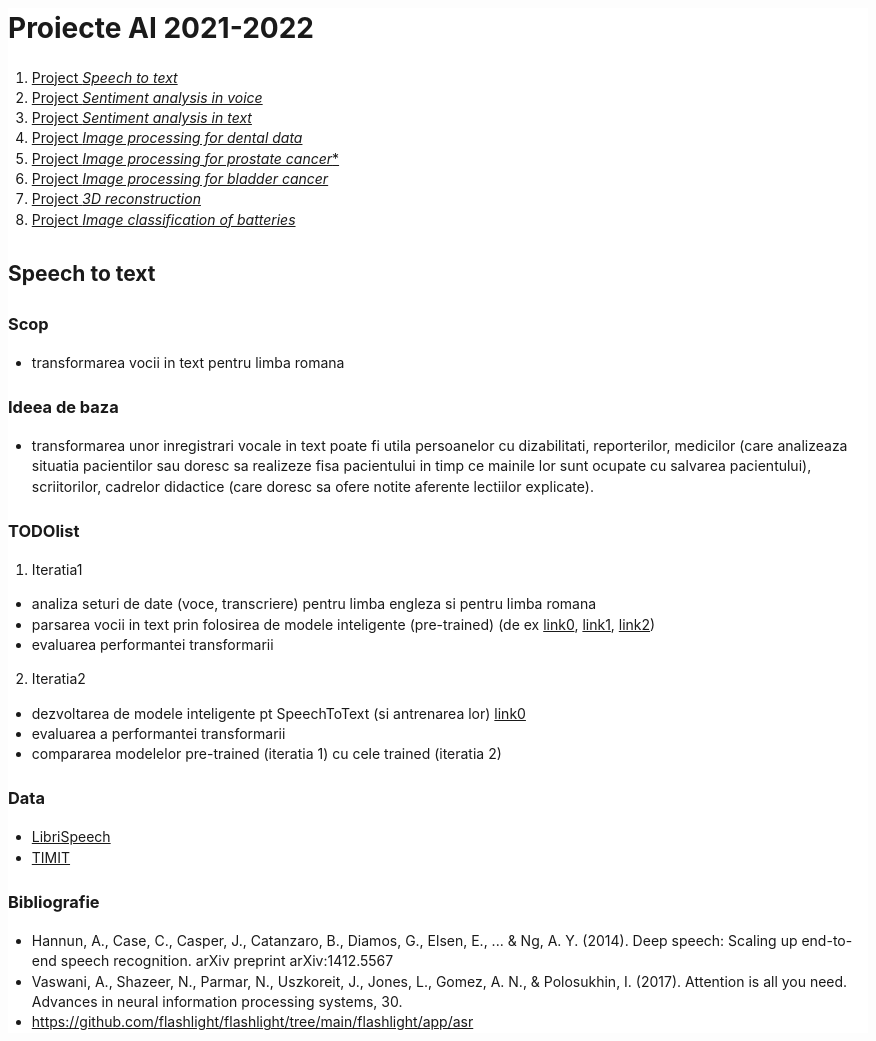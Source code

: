 
# Proiecte AI 2021-2022

1. [Project *Speech to text*](#speech-to-text)
2. [Project *Sentiment analysis in voice*](#sentiment-analysis-in-voice)
3. [Project *Sentiment analysis in text*](#sentiment-analysis-in-text)
4. [Project *Image processing for dental data*](#image-processing-for-dental-data)
5. [Project *Image processing for prostate cancer**](#image-processing-for-prostate-cancer)
6. [Project *Image processing for bladder cancer*](#image-processing-for-bladder-cancer)
7. [Project *3D reconstruction*](#3D-reconstructiona)
8. [Project *Image classification of batteries*](#image-classification-of-batteries)


## Speech to text

### Scop
- transformarea vocii in text pentru limba romana

### Ideea de baza

- transformarea unor inregistrari vocale in text poate fi utila persoanelor cu dizabilitati, reporterilor, medicilor (care analizeaza situatia pacientilor sau doresc sa realizeze fisa pacientului in timp ce mainile lor sunt ocupate cu salvarea pacientului), scriitorilor, cadrelor didactice (care doresc sa ofere notite aferente lectiilor explicate).

### TODOlist
1. Iteratia1
- analiza seturi de date (voce, transcriere) pentru limba engleza si pentru limba romana
- parsarea vocii in text prin folosirea de modele inteligente (pre-trained) (de ex [link0](https://deepspeech.readthedocs.io/en/v0.8.2/?badge=latest), [link1](https://realpython.com/python-speech-recognition/#how-speech-recognition-works-an-overview), [link2](https://pypi.org/project/SpeechRecognition/))
- evaluarea performantei transformarii


2. Iteratia2
- dezvoltarea de modele inteligente pt SpeechToText (si antrenarea lor)  [link0](https://deepspeech.readthedocs.io/en/v0.7.4/TRAINING.html)
- evaluarea a performantei transformarii
- compararea modelelor pre-trained (iteratia 1) cu cele trained (iteratia 2)

### Data
- [LibriSpeech](http://www.openslr.org/12)
- [TIMIT](https://catalog.ldc.upenn.edu/LDC93S1)


### Bibliografie
- Hannun, A., Case, C., Casper, J., Catanzaro, B., Diamos, G., Elsen, E., ... & Ng, A. Y. (2014). Deep speech: Scaling up end-to-end speech recognition. arXiv preprint arXiv:1412.5567
- Vaswani, A., Shazeer, N., Parmar, N., Uszkoreit, J., Jones, L., Gomez, A. N., & Polosukhin, I. (2017). Attention is all you need. Advances in neural information processing systems, 30.
- https://github.com/flashlight/flashlight/tree/main/flashlight/app/asr 
